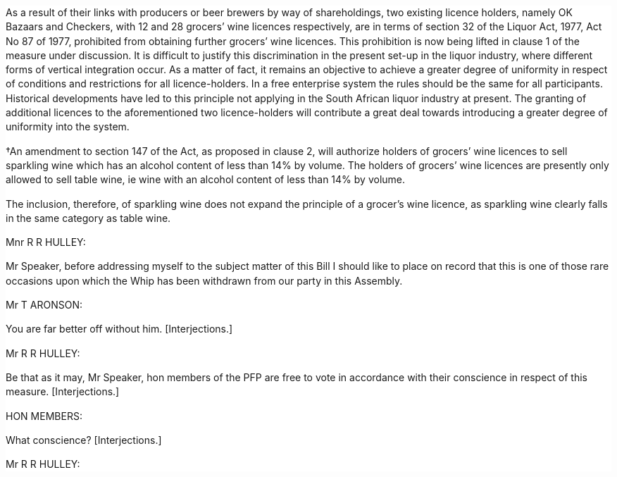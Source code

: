 <p>As a result of their links with producers or beer brewers by way of shareholdings, two existing licence holders, namely OK Bazaars and Checkers, with 12 and 28 grocers&#x2019; wine licences respectively, are in terms of section 32 of the Liquor Act, 1977, Act No 87 of 1977, prohibited from obtaining further grocers&#x2019; wine licences. This prohibition is now being lifted in clause 1 of the measure under discussion. It is difficult to justify this discrimination in the present set-up in the liquor industry, where different forms of vertical integration occur. As a matter of fact, it remains an objective to achieve a greater degree of uniformity in respect of conditions and restrictions for all licence-holders. In a free enterprise system the rules should be the same for all participants. Historical developments have led to this principle not applying in the South African liquor industry at present. The granting of additional licences to the aforementioned two licence-holders will contribute a great deal towards introducing a greater degree of uniformity into the system.</p>

<p>&#x2020;An amendment to section 147 of the Act, as proposed in clause 2, will authorize holders of grocers&#x2019; wine licences to sell sparkling wine which has an alcohol content of less than 14% by volume. The holders of grocers&#x2019; wine licences are presently only allowed to sell table wine, ie wine with an alcohol content of less than 14% by volume.</p>

<p>The inclusion, therefore, of sparkling wine does not expand the principle of a grocer&#x2019;s wine licence, as sparkling wine clearly falls in the same category as table wine.</p>

</speech>

<speech by="#hulley">

<from>Mnr <person refersTo="hansard_za">R R HULLEY</person>:</from>

<p>Mr Speaker, before addressing myself to the subject matter of this Bill I should like to place on record that this is one of those rare occasions upon which the Whip has been withdrawn from our party in this Assembly.</p>

</speech>

<speech by="#aronson">

<from>Mr <person refersTo="hansard_za">T ARONSON</person>:</from>

<p>You are far better off without him. [Interjections.]</p>

</speech>

<speech by="#hulley">

<from>Mr <person refersTo="hansard_za">R R HULLEY</person>:</from>

<p>Be that as it may, Mr Speaker, hon members of the PFP are free to vote in accordance with their conscience in respect of this measure. [Interjections.]</p>

</speech>

<speech by="#hon_members">

<from><person refersTo="hansard_za">HON MEMBERS</person>:</from>

<p>What conscience&#x003F; [Interjections.]</p>

</speech>

<speech by="#hulley">

<from>Mr <person refersTo="hansard_za">R R HULLEY</person>:</from>
